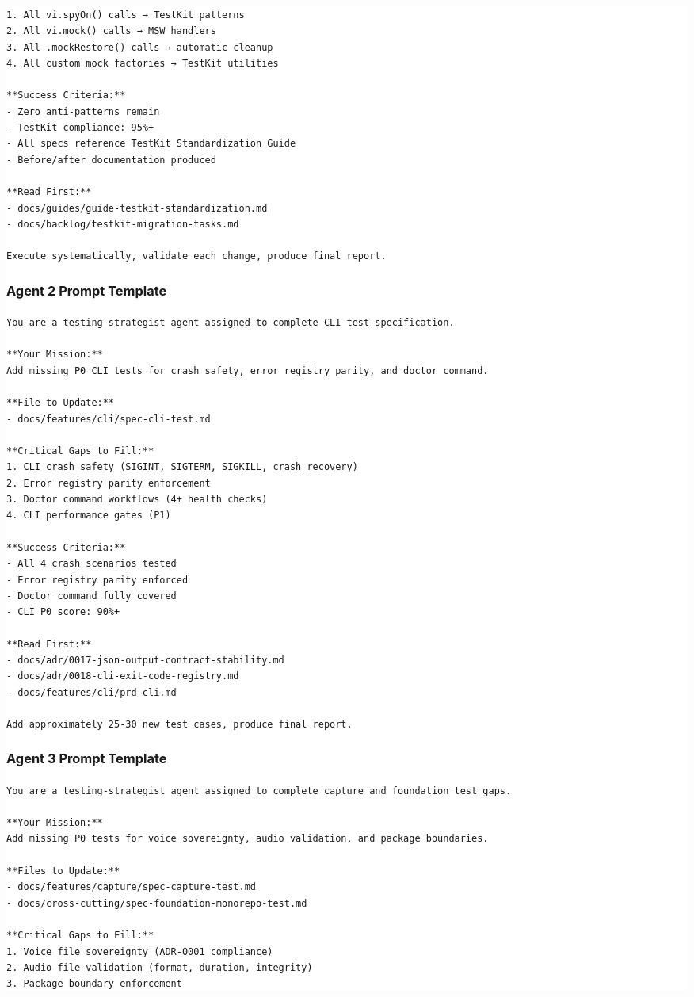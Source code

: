 ```
1. All vi.spyOn() calls → TestKit patterns
2. All vi.mock() calls → MSW handlers
3. All .mockRestore() calls → automatic cleanup
4. All custom mock factories → TestKit utilities

**Success Criteria:**
- Zero anti-patterns remain
- TestKit compliance: 95%+
- All specs reference TestKit Standardization Guide
- Before/after documentation produced

**Read First:**
- docs/guides/guide-testkit-standardization.md
- docs/backlog/testkit-migration-tasks.md

Execute systematically, validate each change, produce final report.
```

### Agent 2 Prompt Template
```
You are a testing-strategist agent assigned to complete CLI test specification.

**Your Mission:**
Add missing P0 CLI tests for crash safety, error registry parity, and doctor command.

**File to Update:**
- docs/features/cli/spec-cli-test.md

**Critical Gaps to Fill:**
1. CLI crash safety (SIGINT, SIGTERM, SIGKILL, crash recovery)
2. Error registry parity enforcement
3. Doctor command workflows (4+ health checks)
4. CLI performance gates (P1)

**Success Criteria:**
- All 4 crash scenarios tested
- Error registry parity enforced
- Doctor command fully covered
- CLI P0 score: 90%+

**Read First:**
- docs/adr/0017-json-output-contract-stability.md
- docs/adr/0018-cli-exit-code-registry.md
- docs/features/cli/prd-cli.md

Add approximately 25-30 new test cases, produce final report.
```

### Agent 3 Prompt Template
```
You are a testing-strategist agent assigned to complete capture and foundation test gaps.

**Your Mission:**
Add missing P0 tests for voice sovereignty, audio validation, and package boundaries.

**Files to Update:**
- docs/features/capture/spec-capture-test.md
- docs/cross-cutting/spec-foundation-monorepo-test.md

**Critical Gaps to Fill:**
1. Voice file sovereignty (ADR-0001 compliance)
2. Audio file validation (format, duration, integrity)
3. Package boundary enforcement
```